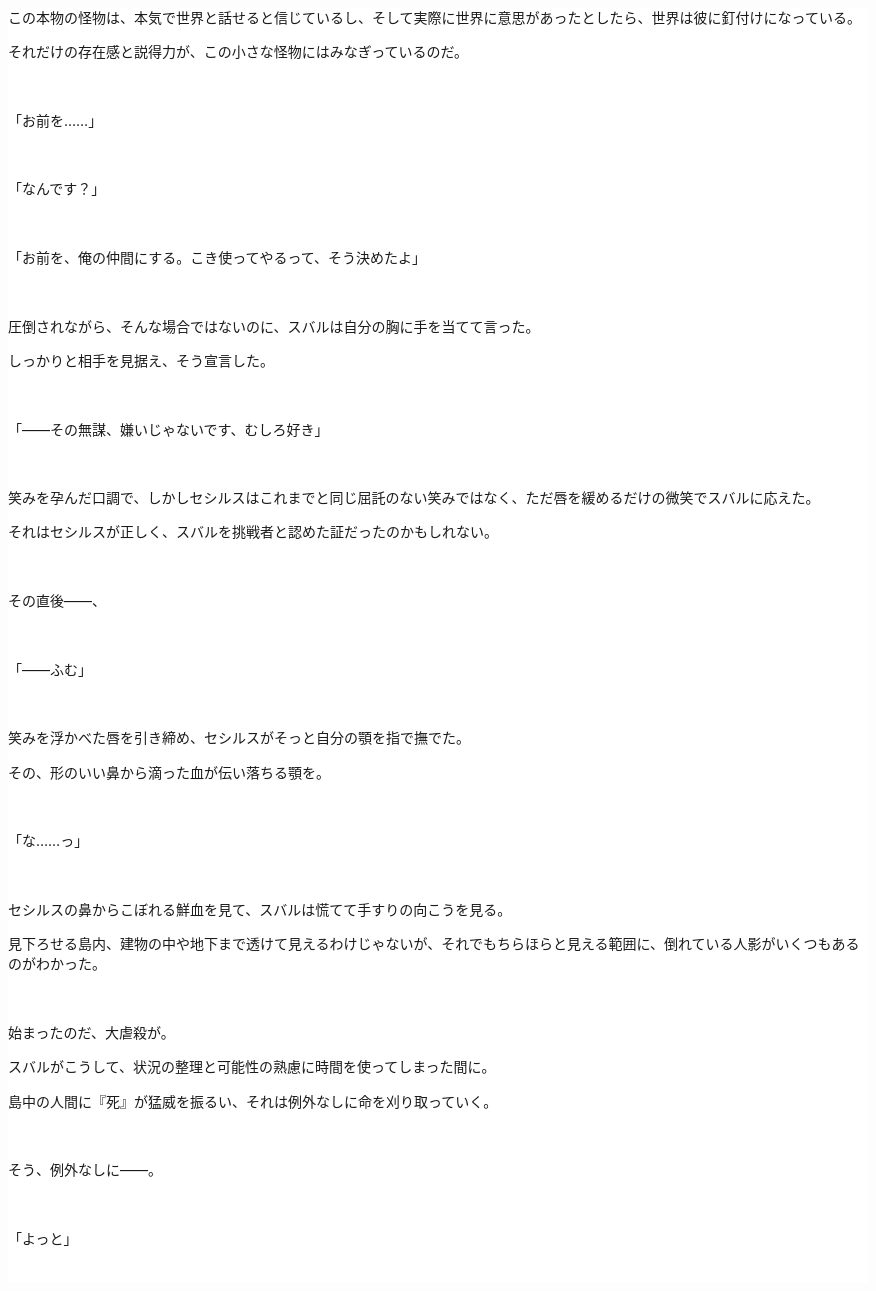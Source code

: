 
この本物の怪物は、本気で世界と話せると信じているし、そして実際に世界に意思があったとしたら、世界は彼に釘付けになっている。

それだけの存在感と説得力が、この小さな怪物にはみなぎっているのだ。

　

「お前を……」

　

「なんです？」

　

「お前を、俺の仲間にする。こき使ってやるって、そう決めたよ」

　

圧倒されながら、そんな場合ではないのに、スバルは自分の胸に手を当てて言った。

しっかりと相手を見据え、そう宣言した。

　

「――その無謀、嫌いじゃないです、むしろ好き」

　

笑みを孕んだ口調で、しかしセシルスはこれまでと同じ屈託のない笑みではなく、ただ唇を緩めるだけの微笑でスバルに応えた。

それはセシルスが正しく、スバルを挑戦者と認めた証だったのかもしれない。

　

その直後――、

　

「――ふむ」

　

笑みを浮かべた唇を引き締め、セシルスがそっと自分の顎を指で撫でた。

その、形のいい鼻から滴った血が伝い落ちる顎を。

　

「な……っ」

　

セシルスの鼻からこぼれる鮮血を見て、スバルは慌てて手すりの向こうを見る。

見下ろせる島内、建物の中や地下まで透けて見えるわけじゃないが、それでもちらほらと見える範囲に、倒れている人影がいくつもあるのがわかった。

　

始まったのだ、大虐殺が。

スバルがこうして、状況の整理と可能性の熟慮に時間を使ってしまった間に。

島中の人間に『死』が猛威を振るい、それは例外なしに命を刈り取っていく。

　

そう、例外なしに――。

　

「よっと」

　
